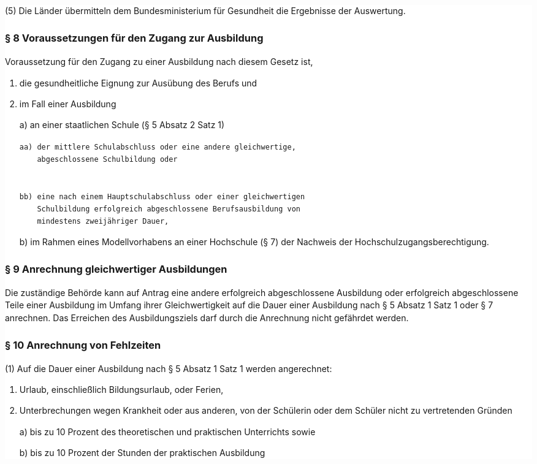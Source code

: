 (5) Die Länder übermitteln dem Bundesministerium für Gesundheit die
Ergebnisse der Auswertung.


### § 8 Voraussetzungen für den Zugang zur Ausbildung

Voraussetzung für den Zugang zu einer Ausbildung nach diesem Gesetz
ist,

1.  die gesundheitliche Eignung zur Ausübung des Berufs und


2.  im Fall einer Ausbildung

    a)  an einer staatlichen Schule (§ 5 Absatz 2 Satz 1)

        aa) der mittlere Schulabschluss oder eine andere gleichwertige,
            abgeschlossene Schulbildung oder


        bb) eine nach einem Hauptschulabschluss oder einer gleichwertigen
            Schulbildung erfolgreich abgeschlossene Berufsausbildung von
            mindestens zweijähriger Dauer,





    b)  im Rahmen eines Modellvorhabens an einer Hochschule (§ 7) der Nachweis
        der Hochschulzugangsberechtigung.








### § 9 Anrechnung gleichwertiger Ausbildungen

Die zuständige Behörde kann auf Antrag eine andere erfolgreich
abgeschlossene Ausbildung oder erfolgreich abgeschlossene Teile einer
Ausbildung im Umfang ihrer Gleichwertigkeit auf die Dauer einer
Ausbildung nach § 5 Absatz 1 Satz 1 oder § 7 anrechnen. Das Erreichen
des Ausbildungsziels darf durch die Anrechnung nicht gefährdet werden.


### § 10 Anrechnung von Fehlzeiten

(1) Auf die Dauer einer Ausbildung nach § 5 Absatz 1 Satz 1 werden
angerechnet:

1.  Urlaub, einschließlich Bildungsurlaub, oder Ferien,


2.  Unterbrechungen wegen Krankheit oder aus anderen, von der Schülerin
    oder dem Schüler nicht zu vertretenden Gründen

    a)  bis zu 10 Prozent des theoretischen und praktischen Unterrichts sowie


    b)  bis zu 10 Prozent der Stunden der praktischen Ausbildung


